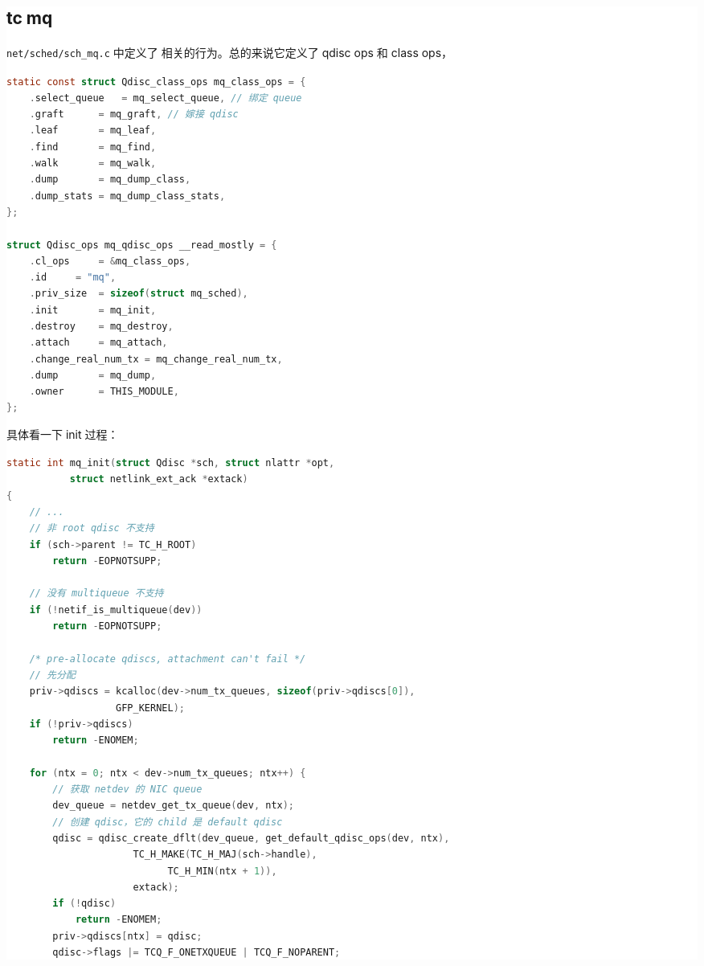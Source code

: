 ```
```



## tc mq

`net/sched/sch_mq.c` 中定义了  相关的行为。总的来说它定义了  qdisc ops 和 class ops，

```c
static const struct Qdisc_class_ops mq_class_ops = {
	.select_queue	= mq_select_queue, // 绑定 queue
	.graft		= mq_graft, // 嫁接 qdisc
	.leaf		= mq_leaf,
	.find		= mq_find,
	.walk		= mq_walk,
	.dump		= mq_dump_class,
	.dump_stats	= mq_dump_class_stats,
};

struct Qdisc_ops mq_qdisc_ops __read_mostly = {
	.cl_ops		= &mq_class_ops,
	.id		= "mq",
	.priv_size	= sizeof(struct mq_sched),
	.init		= mq_init,
	.destroy	= mq_destroy,
	.attach		= mq_attach,
	.change_real_num_tx = mq_change_real_num_tx,
	.dump		= mq_dump,
	.owner		= THIS_MODULE,
};
```

具体看一下 init 过程：

```c
static int mq_init(struct Qdisc *sch, struct nlattr *opt,
		   struct netlink_ext_ack *extack)
{
    // ...
    // 非 root qdisc 不支持
	if (sch->parent != TC_H_ROOT)
		return -EOPNOTSUPP;
    
    // 没有 multiqueue 不支持
	if (!netif_is_multiqueue(dev))
		return -EOPNOTSUPP;

	/* pre-allocate qdiscs, attachment can't fail */
    // 先分配
	priv->qdiscs = kcalloc(dev->num_tx_queues, sizeof(priv->qdiscs[0]),
			       GFP_KERNEL);
	if (!priv->qdiscs)
		return -ENOMEM;

	for (ntx = 0; ntx < dev->num_tx_queues; ntx++) {
        // 获取 netdev 的 NIC queue
		dev_queue = netdev_get_tx_queue(dev, ntx);
        // 创建 qdisc，它的 child 是 default qdisc
		qdisc = qdisc_create_dflt(dev_queue, get_default_qdisc_ops(dev, ntx),
					  TC_H_MAKE(TC_H_MAJ(sch->handle),
						    TC_H_MIN(ntx + 1)),
					  extack);
		if (!qdisc)
			return -ENOMEM;
		priv->qdiscs[ntx] = qdisc;
		qdisc->flags |= TCQ_F_ONETXQUEUE | TCQ_F_NOPARENT;
```